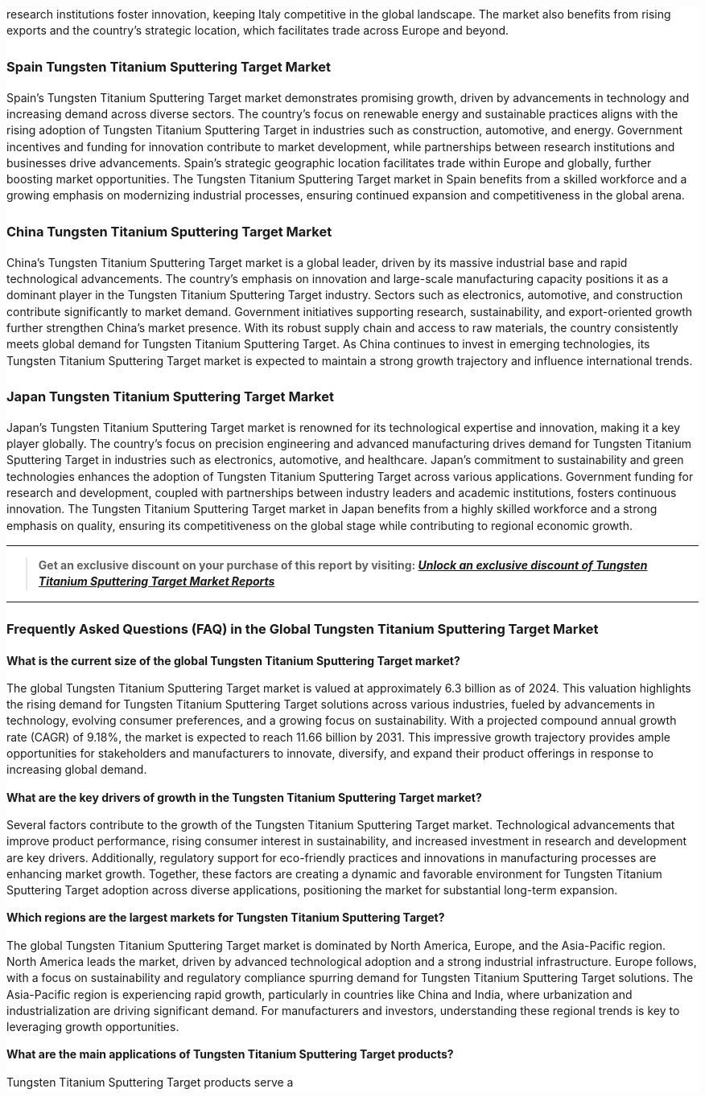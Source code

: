 research institutions foster innovation, keeping Italy competitive in the global landscape. The market also benefits from rising exports and the country&rsquo;s strategic location, which facilitates trade across Europe and beyond.</p><h3>Spain Tungsten Titanium Sputtering Target Market</h3><p>Spain&rsquo;s Tungsten Titanium Sputtering Target market demonstrates promising growth, driven by advancements in technology and increasing demand across diverse sectors. The country&rsquo;s focus on renewable energy and sustainable practices aligns with the rising adoption of Tungsten Titanium Sputtering Target in industries such as construction, automotive, and energy. Government incentives and funding for innovation contribute to market development, while partnerships between research institutions and businesses drive advancements. Spain&rsquo;s strategic geographic location facilitates trade within Europe and globally, further boosting market opportunities. The Tungsten Titanium Sputtering Target market in Spain benefits from a skilled workforce and a growing emphasis on modernizing industrial processes, ensuring continued expansion and competitiveness in the global arena.</p><h3>China Tungsten Titanium Sputtering Target Market</h3><p>China&rsquo;s Tungsten Titanium Sputtering Target market is a global leader, driven by its massive industrial base and rapid technological advancements. The country&rsquo;s emphasis on innovation and large-scale manufacturing capacity positions it as a dominant player in the Tungsten Titanium Sputtering Target industry. Sectors such as electronics, automotive, and construction contribute significantly to market demand. Government initiatives supporting research, sustainability, and export-oriented growth further strengthen China&rsquo;s market presence. With its robust supply chain and access to raw materials, the country consistently meets global demand for Tungsten Titanium Sputtering Target. As China continues to invest in emerging technologies, its Tungsten Titanium Sputtering Target market is expected to maintain a strong growth trajectory and influence international trends.</p><h3>Japan Tungsten Titanium Sputtering Target Market</h3><p>Japan&rsquo;s Tungsten Titanium Sputtering Target market is renowned for its technological expertise and innovation, making it a key player globally. The country&rsquo;s focus on precision engineering and advanced manufacturing drives demand for Tungsten Titanium Sputtering Target in industries such as electronics, automotive, and healthcare. Japan&rsquo;s commitment to sustainability and green technologies enhances the adoption of Tungsten Titanium Sputtering Target across various applications. Government funding for research and development, coupled with partnerships between industry leaders and academic institutions, fosters continuous innovation. The Tungsten Titanium Sputtering Target market in Japan benefits from a highly skilled workforce and a strong emphasis on quality, ensuring its competitiveness on the global stage while contributing to regional economic growth.</p><hr /><blockquote><p><strong>Get an exclusive discount on your purchase of this report by visiting: <em><a href="://marketresearchpulse.com/ask-for-discount/7373?utm_source=Github&amp;utm_medium=023">Unlock an exclusive discount of Tungsten Titanium Sputtering Target Market Reports</a></em>&nbsp;</strong></p></blockquote><hr /><h3>Frequently Asked Questions (FAQ) in the Global Tungsten Titanium Sputtering Target Market</h3><p><strong>What is the current size of the global Tungsten Titanium Sputtering Target market?</strong></p><p>The global Tungsten Titanium Sputtering Target market is valued at approximately 6.3 billion as of 2024. This valuation highlights the rising demand for Tungsten Titanium Sputtering Target solutions across various industries, fueled by advancements in technology, evolving consumer preferences, and a growing focus on sustainability. With a projected compound annual growth rate (CAGR) of 9.18%, the market is expected to reach 11.66 billion by 2031. This impressive growth trajectory provides ample opportunities for stakeholders and manufacturers to innovate, diversify, and expand their product offerings in response to increasing global demand.</p><p><strong>What are the key drivers of growth in the Tungsten Titanium Sputtering Target market?</strong></p><p>Several factors contribute to the growth of the Tungsten Titanium Sputtering Target market. Technological advancements that improve product performance, rising consumer interest in sustainability, and increased investment in research and development are key drivers. Additionally, regulatory support for eco-friendly practices and innovations in manufacturing processes are enhancing market growth. Together, these factors are creating a dynamic and favorable environment for Tungsten Titanium Sputtering Target adoption across diverse applications, positioning the market for substantial long-term expansion.</p><p><strong>Which regions are the largest markets for Tungsten Titanium Sputtering Target?</strong></p><p>The global Tungsten Titanium Sputtering Target market is dominated by North America, Europe, and the Asia-Pacific region. North America leads the market, driven by advanced technological adoption and a strong industrial infrastructure. Europe follows, with a focus on sustainability and regulatory compliance spurring demand for Tungsten Titanium Sputtering Target solutions. The Asia-Pacific region is experiencing rapid growth, particularly in countries like China and India, where urbanization and industrialization are driving significant demand. For manufacturers and investors, understanding these regional trends is key to leveraging growth opportunities.</p><p><strong>What are the main applications of Tungsten Titanium Sputtering Target products?</strong></p><p>Tungsten Titanium Sputtering Target products serve a